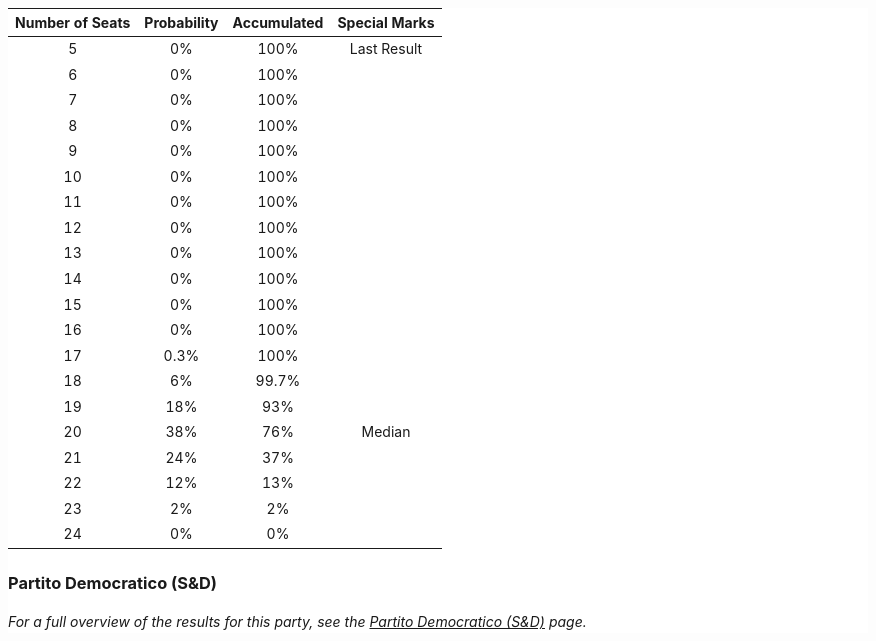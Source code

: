 | Number of Seats | Probability | Accumulated | Special Marks |
|:---------------:|:-----------:|:-----------:|:-------------:|
| 5 | 0% | 100% | Last Result |
| 6 | 0% | 100% |  |
| 7 | 0% | 100% |  |
| 8 | 0% | 100% |  |
| 9 | 0% | 100% |  |
| 10 | 0% | 100% |  |
| 11 | 0% | 100% |  |
| 12 | 0% | 100% |  |
| 13 | 0% | 100% |  |
| 14 | 0% | 100% |  |
| 15 | 0% | 100% |  |
| 16 | 0% | 100% |  |
| 17 | 0.3% | 100% |  |
| 18 | 6% | 99.7% |  |
| 19 | 18% | 93% |  |
| 20 | 38% | 76% | Median |
| 21 | 24% | 37% |  |
| 22 | 12% | 13% |  |
| 23 | 2% | 2% |  |
| 24 | 0% | 0% |  |

### Partito Democratico (S&D)

*For a full overview of the results for this party, see the [Partito Democratico (S&D)](party-partitodemocraticosd.html) page.*
